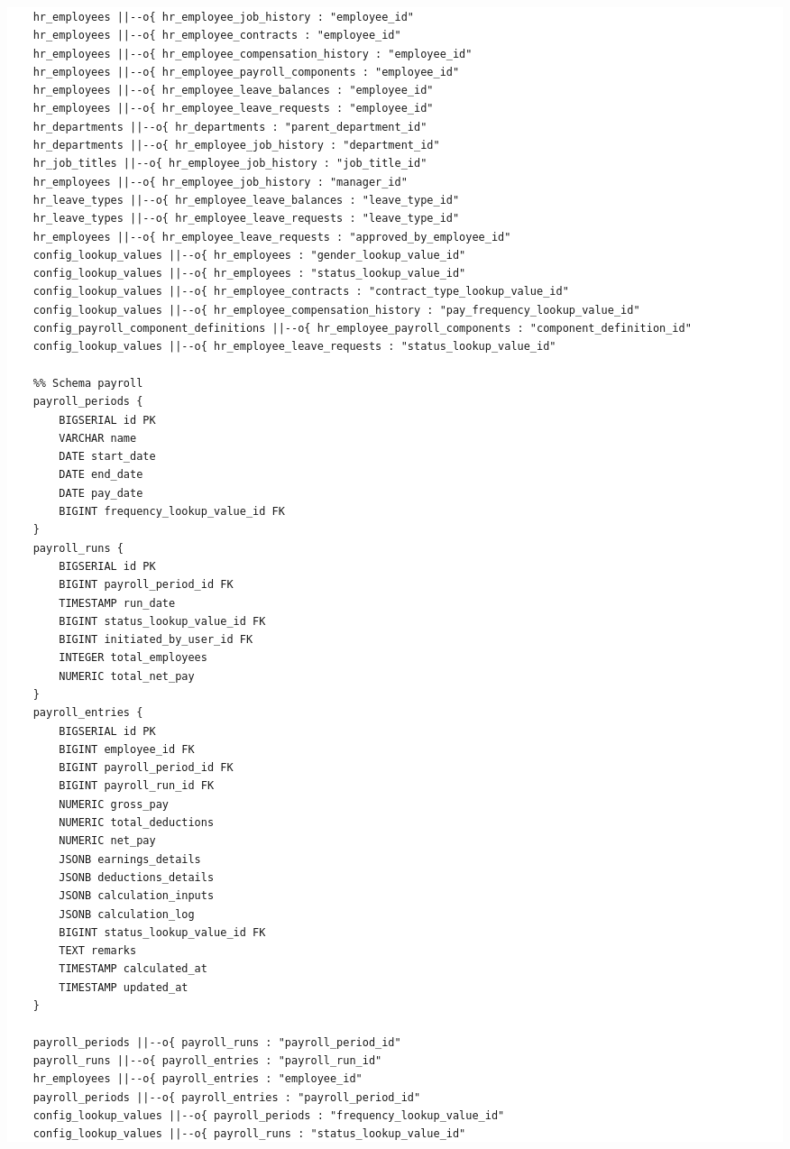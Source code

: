 ```mermaid
    hr_employees ||--o{ hr_employee_job_history : "employee_id"
    hr_employees ||--o{ hr_employee_contracts : "employee_id"
    hr_employees ||--o{ hr_employee_compensation_history : "employee_id"
    hr_employees ||--o{ hr_employee_payroll_components : "employee_id"
    hr_employees ||--o{ hr_employee_leave_balances : "employee_id"
    hr_employees ||--o{ hr_employee_leave_requests : "employee_id"
    hr_departments ||--o{ hr_departments : "parent_department_id"
    hr_departments ||--o{ hr_employee_job_history : "department_id"
    hr_job_titles ||--o{ hr_employee_job_history : "job_title_id"
    hr_employees ||--o{ hr_employee_job_history : "manager_id"
    hr_leave_types ||--o{ hr_employee_leave_balances : "leave_type_id"
    hr_leave_types ||--o{ hr_employee_leave_requests : "leave_type_id"
    hr_employees ||--o{ hr_employee_leave_requests : "approved_by_employee_id"
    config_lookup_values ||--o{ hr_employees : "gender_lookup_value_id"
    config_lookup_values ||--o{ hr_employees : "status_lookup_value_id"
    config_lookup_values ||--o{ hr_employee_contracts : "contract_type_lookup_value_id"
    config_lookup_values ||--o{ hr_employee_compensation_history : "pay_frequency_lookup_value_id"
    config_payroll_component_definitions ||--o{ hr_employee_payroll_components : "component_definition_id"
    config_lookup_values ||--o{ hr_employee_leave_requests : "status_lookup_value_id"

    %% Schema payroll
    payroll_periods {
        BIGSERIAL id PK
        VARCHAR name
        DATE start_date
        DATE end_date
        DATE pay_date
        BIGINT frequency_lookup_value_id FK
    }
    payroll_runs {
        BIGSERIAL id PK
        BIGINT payroll_period_id FK
        TIMESTAMP run_date
        BIGINT status_lookup_value_id FK
        BIGINT initiated_by_user_id FK
        INTEGER total_employees
        NUMERIC total_net_pay
    }
    payroll_entries {
        BIGSERIAL id PK
        BIGINT employee_id FK
        BIGINT payroll_period_id FK
        BIGINT payroll_run_id FK
        NUMERIC gross_pay
        NUMERIC total_deductions
        NUMERIC net_pay
        JSONB earnings_details
        JSONB deductions_details
        JSONB calculation_inputs
        JSONB calculation_log
        BIGINT status_lookup_value_id FK
        TEXT remarks
        TIMESTAMP calculated_at
        TIMESTAMP updated_at
    }

    payroll_periods ||--o{ payroll_runs : "payroll_period_id"
    payroll_runs ||--o{ payroll_entries : "payroll_run_id"
    hr_employees ||--o{ payroll_entries : "employee_id"
    payroll_periods ||--o{ payroll_entries : "payroll_period_id"
    config_lookup_values ||--o{ payroll_periods : "frequency_lookup_value_id"
    config_lookup_values ||--o{ payroll_runs : "status_lookup_value_id"
```